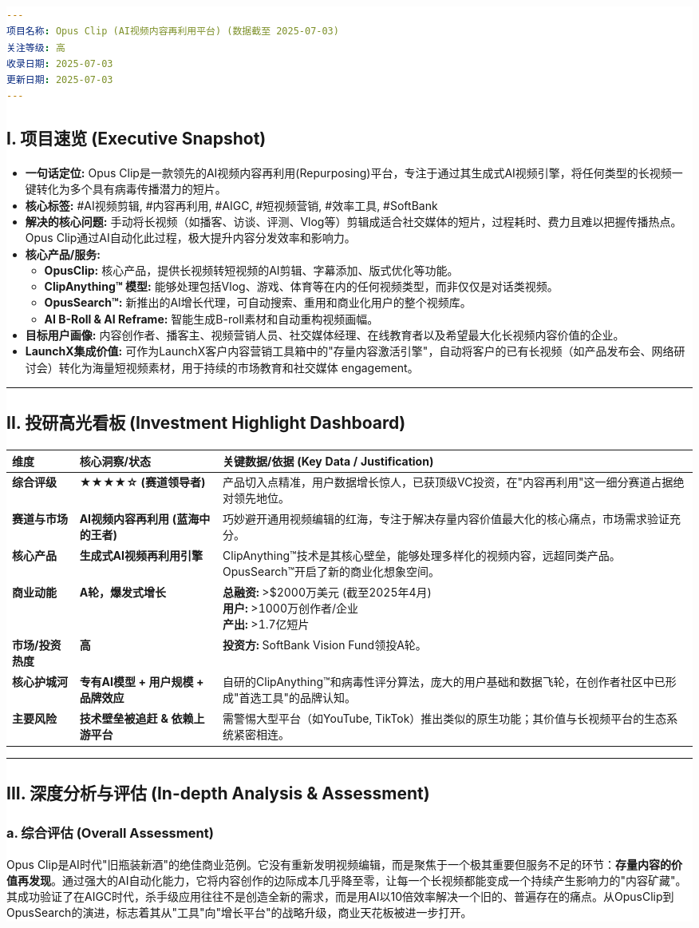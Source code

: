 ```yaml
---
项目名称: Opus Clip (AI视频内容再利用平台) (数据截至 2025-07-03)
关注等级: 高
收录日期: 2025-07-03
更新日期: 2025-07-03
---
```


## I. 项目速览 (Executive Snapshot)

*   **一句话定位:** Opus Clip是一款领先的AI视频内容再利用(Repurposing)平台，专注于通过其生成式AI视频引擎，将任何类型的长视频一键转化为多个具有病毒传播潜力的短片。
*   **核心标签:** #AI视频剪辑, #内容再利用, #AIGC, #短视频营销, #效率工具, #SoftBank
*   **解决的核心问题:** 手动将长视频（如播客、访谈、评测、Vlog等）剪辑成适合社交媒体的短片，过程耗时、费力且难以把握传播热点。Opus Clip通过AI自动化此过程，极大提升内容分发效率和影响力。
*   **核心产品/服务:** 
    *   **OpusClip:** 核心产品，提供长视频转短视频的AI剪辑、字幕添加、版式优化等功能。
    *   **ClipAnything™ 模型:** 能够处理包括Vlog、游戏、体育等在内的任何视频类型，而非仅仅是对话类视频。
    *   **OpusSearch™:** 新推出的AI增长代理，可自动搜索、重用和商业化用户的整个视频库。
    *   **AI B-Roll & AI Reframe:** 智能生成B-roll素材和自动重构视频画幅。
*   **目标用户画像:** 内容创作者、播客主、视频营销人员、社交媒体经理、在线教育者以及希望最大化长视频内容价值的企业。
*   **LaunchX集成价值:** 可作为LaunchX客户内容营销工具箱中的"存量内容激活引擎"，自动将客户的已有长视频（如产品发布会、网络研讨会）转化为海量短视频素材，用于持续的市场教育和社交媒体 engagement。

---

## II. 投研高光看板 (Investment Highlight Dashboard)

| 维度 | 核心洞察/状态 | 关键数据/依据 (Key Data / Justification) |
| :--- | :--- | :--- |
| **综合评级** | **★★★★☆ (赛道领导者)** | 产品切入点精准，用户数据增长惊人，已获顶级VC投资，在"内容再利用"这一细分赛道占据绝对领先地位。 |
| **赛道与市场** | **AI视频内容再利用 (蓝海中的王者)** | 巧妙避开通用视频编辑的红海，专注于解决存量内容价值最大化的核心痛点，市场需求验证充分。 |
| **核心产品** | **生成式AI视频再利用引擎** | ClipAnything™技术是其核心壁垒，能够处理多样化的视频内容，远超同类产品。OpusSearch™开启了新的商业化想象空间。 |
| **商业动能** | **A轮，爆发式增长** | **总融资:** >$2000万美元 (截至2025年4月) <br> **用户:** >1000万创作者/企业 <br> **产出:** >1.7亿短片 |
| **市场/投资热度** | **高** | **投资方:** SoftBank Vision Fund领投A轮。 |
| **核心护城河** | **专有AI模型 + 用户规模 + 品牌效应** | 自研的ClipAnything™和病毒性评分算法，庞大的用户基础和数据飞轮，在创作者社区中已形成"首选工具"的品牌认知。 |
| **主要风险** | **技术壁垒被追赶 & 依赖上游平台** | 需警惕大型平台（如YouTube, TikTok）推出类似的原生功能；其价值与长视频平台的生态系统紧密相连。 |

---

## III. 深度分析与评估 (In-depth Analysis & Assessment)

### a. 综合评估 (Overall Assessment)

Opus Clip是AI时代"旧瓶装新酒"的绝佳商业范例。它没有重新发明视频编辑，而是聚焦于一个极其重要但服务不足的环节：**存量内容的价值再发现**。通过强大的AI自动化能力，它将内容创作的边际成本几乎降至零，让每一个长视频都能变成一个持续产生影响力的"内容矿藏"。其成功验证了在AIGC时代，杀手级应用往往不是创造全新的需求，而是用AI以10倍效率解决一个旧的、普遍存在的痛点。从OpusClip到OpusSearch的演进，标志着其从"工具"向"增长平台"的战略升级，商业天花板被进一步打开。
